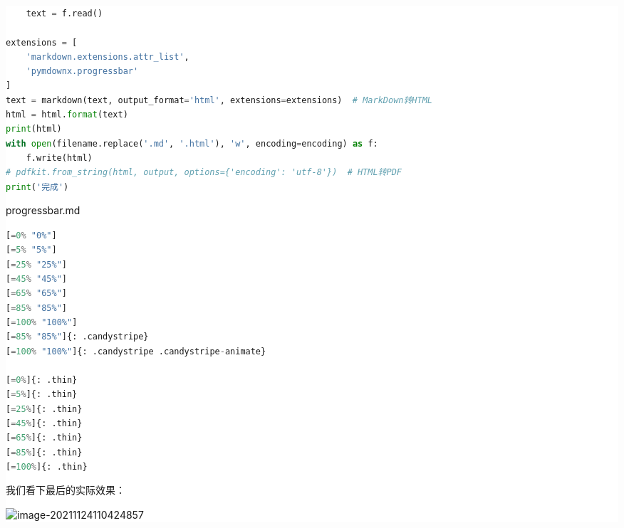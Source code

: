 ```python
    text = f.read()

extensions = [
    'markdown.extensions.attr_list',
    'pymdownx.progressbar'
]
text = markdown(text, output_format='html', extensions=extensions)  # MarkDown转HTML
html = html.format(text)
print(html)
with open(filename.replace('.md', '.html'), 'w', encoding=encoding) as f:
    f.write(html)
# pdfkit.from_string(html, output, options={'encoding': 'utf-8'})  # HTML转PDF
print('完成')
```

progressbar.md

```python
[=0% "0%"]
[=5% "5%"]
[=25% "25%"]
[=45% "45%"]
[=65% "65%"]
[=85% "85%"]
[=100% "100%"]
[=85% "85%"]{: .candystripe}
[=100% "100%"]{: .candystripe .candystripe-animate}

[=0%]{: .thin}
[=5%]{: .thin}
[=25%]{: .thin}
[=45%]{: .thin}
[=65%]{: .thin}
[=85%]{: .thin}
[=100%]{: .thin}
```

我们看下最后的实际效果：

![image-20211124110424857](https://cdn.jsdelivr.net/gh/liuhuanhuan963019/blogPicture/md_photos/image-20211124110424857.png)

